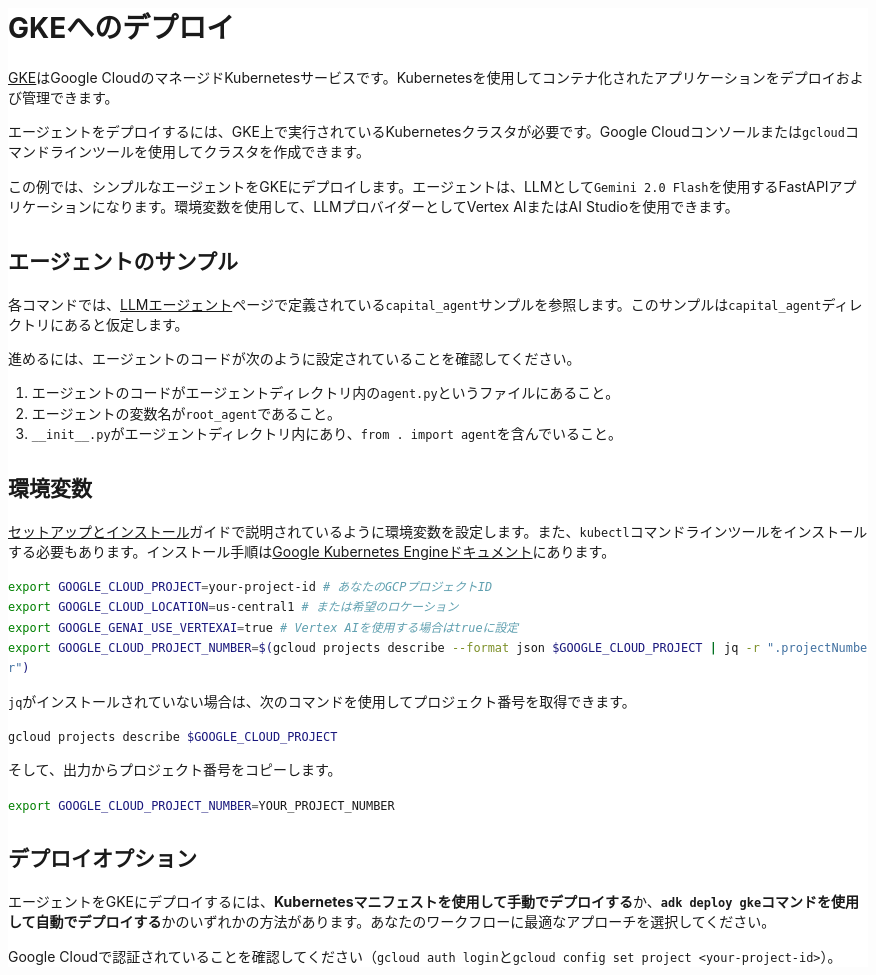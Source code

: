 # GKEへのデプロイ

[GKE](https://cloud.google.com/gke)はGoogle CloudのマネージドKubernetesサービスです。Kubernetesを使用してコンテナ化されたアプリケーションをデプロイおよび管理できます。

エージェントをデプロイするには、GKE上で実行されているKubernetesクラスタが必要です。Google Cloudコンソールまたは`gcloud`コマンドラインツールを使用してクラスタを作成できます。

この例では、シンプルなエージェントをGKEにデプロイします。エージェントは、LLMとして`Gemini 2.0 Flash`を使用するFastAPIアプリケーションになります。環境変数を使用して、LLMプロバイダーとしてVertex AIまたはAI Studioを使用できます。

## エージェントのサンプル

各コマンドでは、[LLMエージェント](../agents/llm-agents.md)ページで定義されている`capital_agent`サンプルを参照します。このサンプルは`capital_agent`ディレクトリにあると仮定します。

進めるには、エージェントのコードが次のように設定されていることを確認してください。

1.  エージェントのコードがエージェントディレクトリ内の`agent.py`というファイルにあること。
2.  エージェントの変数名が`root_agent`であること。
3.  `__init__.py`がエージェントディレクトリ内にあり、`from . import agent`を含んでいること。

## 環境変数

[セットアップとインストール](../get-started/installation.md)ガイドで説明されているように環境変数を設定します。また、`kubectl`コマンドラインツールをインストールする必要もあります。インストール手順は[Google Kubernetes Engineドキュメント](https://cloud.google.com/kubernetes-engine/docs/how-to/cluster-access-for-kubectl)にあります。

```bash
export GOOGLE_CLOUD_PROJECT=your-project-id # あなたのGCPプロジェクトID
export GOOGLE_CLOUD_LOCATION=us-central1 # または希望のロケーション
export GOOGLE_GENAI_USE_VERTEXAI=true # Vertex AIを使用する場合はtrueに設定
export GOOGLE_CLOUD_PROJECT_NUMBER=$(gcloud projects describe --format json $GOOGLE_CLOUD_PROJECT | jq -r ".projectNumber")
```

`jq`がインストールされていない場合は、次のコマンドを使用してプロジェクト番号を取得できます。

```bash
gcloud projects describe $GOOGLE_CLOUD_PROJECT
```

そして、出力からプロジェクト番号をコピーします。

```bash
export GOOGLE_CLOUD_PROJECT_NUMBER=YOUR_PROJECT_NUMBER
```

## デプロイオプション

エージェントをGKEにデプロイするには、**Kubernetesマニフェストを使用して手動でデプロイする**か、**`adk deploy gke`コマンドを使用して自動でデプロイする**かのいずれかの方法があります。あなたのワークフローに最適なアプローチを選択してください。

Google Cloudで認証されていることを確認してください（`gcloud auth login`と`gcloud config set project <your-project-id>`）。

